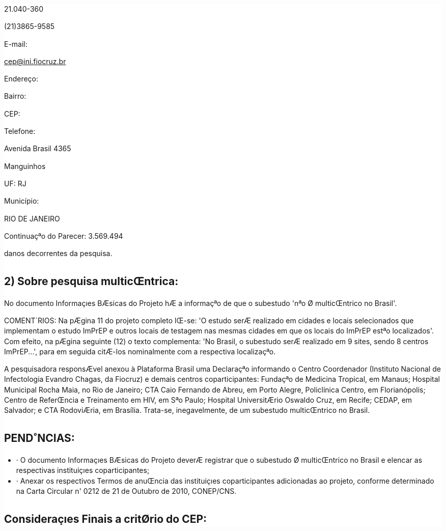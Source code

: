 21.040-360

(21)3865-9585

E-mail:

cep@ini.fiocruz.br

Endereço:

Bairro:

CEP:

Telefone:

Avenida Brasil 4365

Manguinhos

UF: RJ

Município:

RIO DE JANEIRO



Continuaçªo do Parecer: 3.569.494

danos decorrentes da pesquisa.

## 2) Sobre pesquisa multicŒntrica:

No documento Informaçıes BÆsicas do Projeto hÆ a informaçªo de que o subestudo 'nªo Ø multicŒntrico no Brasil'.

COMENT`RIOS: Na pÆgina 11 do projeto completo lŒ-se: 'O estudo serÆ realizado em cidades e locais selecionados que implementam o estudo ImPrEP e outros locais de testagem nas mesmas cidades em que os locais do ImPrEP estªo localizados'. Com efeito, na pÆgina seguinte (12) o texto complementa: 'No Brasil, o subestudo serÆ realizado em 9 sites, sendo 8 centros ImPrEP...', para em seguida citÆ-los nominalmente com a respectiva localizaçªo.

A pesquisadora responsÆvel anexou à Plataforma Brasil uma Declaraçªo informando o Centro Coordenador (Instituto Nacional de Infectologia Evandro Chagas, da Fiocruz) e demais centros coparticipantes: Fundaçªo de Medicina Tropical, em Manaus; Hospital Municipal Rocha Maia, no Rio de Janeiro; CTA Caio Fernando de Abreu, em Porto Alegre, Policlínica Centro, em Florianópolis; Centro de ReferŒncia e Treinamento em HIV, em Sªo Paulo; Hospital UniversitÆrio Oswaldo Cruz, em Recife; CEDAP, em Salvador; e CTA RodoviÆria, em Brasília. Trata-se, inegavelmente, de um subestudo multicŒntrico no Brasil.

## PEND˚NCIAS:

- · O documento Informaçıes BÆsicas do Projeto deverÆ registrar que o subestudo Ø multicŒntrico no Brasil e elencar as respectivas instituiçıes coparticipantes;
- · Anexar os respectivos Termos de anuŒncia das instituiçıes coparticipantes adicionadas ao projeto, conforme determinado na Carta Circular n' 0212 de 21 de Outubro de 2010, CONEP/CNS.

## Consideraçıes Finais a critØrio do CEP:
